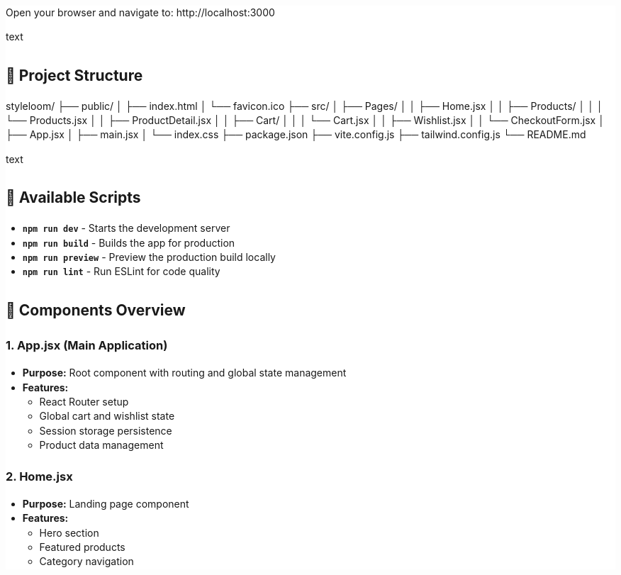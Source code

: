 Open your browser and navigate to:
http://localhost:3000

text

## 📁 Project Structure

styleloom/
├── public/
│ ├── index.html
│ └── favicon.ico
├── src/
│ ├── Pages/
│ │ ├── Home.jsx
│ │ ├── Products/
│ │ │ └── Products.jsx
│ │ ├── ProductDetail.jsx
│ │ ├── Cart/
│ │ │ └── Cart.jsx
│ │ ├── Wishlist.jsx
│ │ └── CheckoutForm.jsx
│ ├── App.jsx
│ ├── main.jsx
│ └── index.css
├── package.json
├── vite.config.js
├── tailwind.config.js
└── README.md

text

## 📜 Available Scripts

- **`npm run dev`** - Starts the development server
- **`npm run build`** - Builds the app for production
- **`npm run preview`** - Preview the production build locally
- **`npm run lint`** - Run ESLint for code quality

## 🧩 Components Overview

### 1. App.jsx (Main Application)
- **Purpose:** Root component with routing and global state management
- **Features:** 
  - React Router setup
  - Global cart and wishlist state
  - Session storage persistence
  - Product data management

### 2. Home.jsx
- **Purpose:** Landing page component
- **Features:**
  - Hero section
  - Featured products
  - Category navigation
